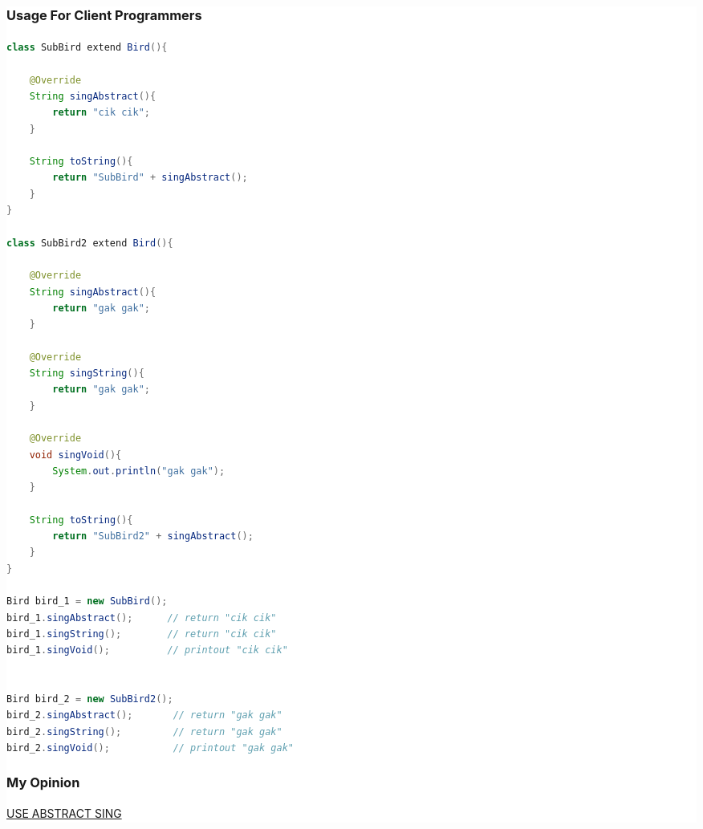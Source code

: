 ```java
```

### Usage For Client Programmers
```java
class SubBird extend Bird(){
    
    @Override
    String singAbstract(){
        return "cik cik";
    }

    String toString(){
        return "SubBird" + singAbstract();
    }
}

class SubBird2 extend Bird(){
    
    @Override
    String singAbstract(){
        return "gak gak";
    }

    @Override
    String singString(){
        return "gak gak";
    }

    @Override
    void singVoid(){
        System.out.println("gak gak");
    }

    String toString(){
        return "SubBird2" + singAbstract();
    }
}

Bird bird_1 = new SubBird();
bird_1.singAbstract();      // return "cik cik"
bird_1.singString();        // return "cik cik"
bird_1.singVoid();          // printout "cik cik"


Bird bird_2 = new SubBird2();
bird_2.singAbstract();       // return "gak gak"
bird_2.singString();         // return "gak gak"
bird_2.singVoid();           // printout "gak gak"
```

### My Opinion
<u>USE ABSTRACT SING</u>
